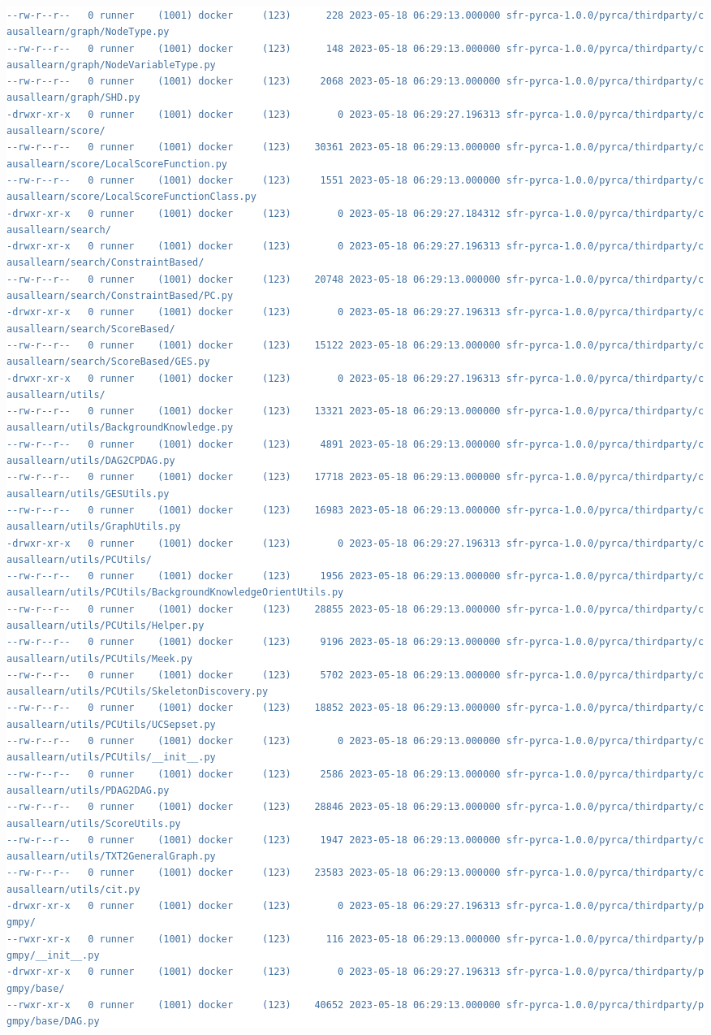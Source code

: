 ```diff
--rw-r--r--   0 runner    (1001) docker     (123)      228 2023-05-18 06:29:13.000000 sfr-pyrca-1.0.0/pyrca/thirdparty/causallearn/graph/NodeType.py
--rw-r--r--   0 runner    (1001) docker     (123)      148 2023-05-18 06:29:13.000000 sfr-pyrca-1.0.0/pyrca/thirdparty/causallearn/graph/NodeVariableType.py
--rw-r--r--   0 runner    (1001) docker     (123)     2068 2023-05-18 06:29:13.000000 sfr-pyrca-1.0.0/pyrca/thirdparty/causallearn/graph/SHD.py
-drwxr-xr-x   0 runner    (1001) docker     (123)        0 2023-05-18 06:29:27.196313 sfr-pyrca-1.0.0/pyrca/thirdparty/causallearn/score/
--rw-r--r--   0 runner    (1001) docker     (123)    30361 2023-05-18 06:29:13.000000 sfr-pyrca-1.0.0/pyrca/thirdparty/causallearn/score/LocalScoreFunction.py
--rw-r--r--   0 runner    (1001) docker     (123)     1551 2023-05-18 06:29:13.000000 sfr-pyrca-1.0.0/pyrca/thirdparty/causallearn/score/LocalScoreFunctionClass.py
-drwxr-xr-x   0 runner    (1001) docker     (123)        0 2023-05-18 06:29:27.184312 sfr-pyrca-1.0.0/pyrca/thirdparty/causallearn/search/
-drwxr-xr-x   0 runner    (1001) docker     (123)        0 2023-05-18 06:29:27.196313 sfr-pyrca-1.0.0/pyrca/thirdparty/causallearn/search/ConstraintBased/
--rw-r--r--   0 runner    (1001) docker     (123)    20748 2023-05-18 06:29:13.000000 sfr-pyrca-1.0.0/pyrca/thirdparty/causallearn/search/ConstraintBased/PC.py
-drwxr-xr-x   0 runner    (1001) docker     (123)        0 2023-05-18 06:29:27.196313 sfr-pyrca-1.0.0/pyrca/thirdparty/causallearn/search/ScoreBased/
--rw-r--r--   0 runner    (1001) docker     (123)    15122 2023-05-18 06:29:13.000000 sfr-pyrca-1.0.0/pyrca/thirdparty/causallearn/search/ScoreBased/GES.py
-drwxr-xr-x   0 runner    (1001) docker     (123)        0 2023-05-18 06:29:27.196313 sfr-pyrca-1.0.0/pyrca/thirdparty/causallearn/utils/
--rw-r--r--   0 runner    (1001) docker     (123)    13321 2023-05-18 06:29:13.000000 sfr-pyrca-1.0.0/pyrca/thirdparty/causallearn/utils/BackgroundKnowledge.py
--rw-r--r--   0 runner    (1001) docker     (123)     4891 2023-05-18 06:29:13.000000 sfr-pyrca-1.0.0/pyrca/thirdparty/causallearn/utils/DAG2CPDAG.py
--rw-r--r--   0 runner    (1001) docker     (123)    17718 2023-05-18 06:29:13.000000 sfr-pyrca-1.0.0/pyrca/thirdparty/causallearn/utils/GESUtils.py
--rw-r--r--   0 runner    (1001) docker     (123)    16983 2023-05-18 06:29:13.000000 sfr-pyrca-1.0.0/pyrca/thirdparty/causallearn/utils/GraphUtils.py
-drwxr-xr-x   0 runner    (1001) docker     (123)        0 2023-05-18 06:29:27.196313 sfr-pyrca-1.0.0/pyrca/thirdparty/causallearn/utils/PCUtils/
--rw-r--r--   0 runner    (1001) docker     (123)     1956 2023-05-18 06:29:13.000000 sfr-pyrca-1.0.0/pyrca/thirdparty/causallearn/utils/PCUtils/BackgroundKnowledgeOrientUtils.py
--rw-r--r--   0 runner    (1001) docker     (123)    28855 2023-05-18 06:29:13.000000 sfr-pyrca-1.0.0/pyrca/thirdparty/causallearn/utils/PCUtils/Helper.py
--rw-r--r--   0 runner    (1001) docker     (123)     9196 2023-05-18 06:29:13.000000 sfr-pyrca-1.0.0/pyrca/thirdparty/causallearn/utils/PCUtils/Meek.py
--rw-r--r--   0 runner    (1001) docker     (123)     5702 2023-05-18 06:29:13.000000 sfr-pyrca-1.0.0/pyrca/thirdparty/causallearn/utils/PCUtils/SkeletonDiscovery.py
--rw-r--r--   0 runner    (1001) docker     (123)    18852 2023-05-18 06:29:13.000000 sfr-pyrca-1.0.0/pyrca/thirdparty/causallearn/utils/PCUtils/UCSepset.py
--rw-r--r--   0 runner    (1001) docker     (123)        0 2023-05-18 06:29:13.000000 sfr-pyrca-1.0.0/pyrca/thirdparty/causallearn/utils/PCUtils/__init__.py
--rw-r--r--   0 runner    (1001) docker     (123)     2586 2023-05-18 06:29:13.000000 sfr-pyrca-1.0.0/pyrca/thirdparty/causallearn/utils/PDAG2DAG.py
--rw-r--r--   0 runner    (1001) docker     (123)    28846 2023-05-18 06:29:13.000000 sfr-pyrca-1.0.0/pyrca/thirdparty/causallearn/utils/ScoreUtils.py
--rw-r--r--   0 runner    (1001) docker     (123)     1947 2023-05-18 06:29:13.000000 sfr-pyrca-1.0.0/pyrca/thirdparty/causallearn/utils/TXT2GeneralGraph.py
--rw-r--r--   0 runner    (1001) docker     (123)    23583 2023-05-18 06:29:13.000000 sfr-pyrca-1.0.0/pyrca/thirdparty/causallearn/utils/cit.py
-drwxr-xr-x   0 runner    (1001) docker     (123)        0 2023-05-18 06:29:27.196313 sfr-pyrca-1.0.0/pyrca/thirdparty/pgmpy/
--rwxr-xr-x   0 runner    (1001) docker     (123)      116 2023-05-18 06:29:13.000000 sfr-pyrca-1.0.0/pyrca/thirdparty/pgmpy/__init__.py
-drwxr-xr-x   0 runner    (1001) docker     (123)        0 2023-05-18 06:29:27.196313 sfr-pyrca-1.0.0/pyrca/thirdparty/pgmpy/base/
--rwxr-xr-x   0 runner    (1001) docker     (123)    40652 2023-05-18 06:29:13.000000 sfr-pyrca-1.0.0/pyrca/thirdparty/pgmpy/base/DAG.py
```